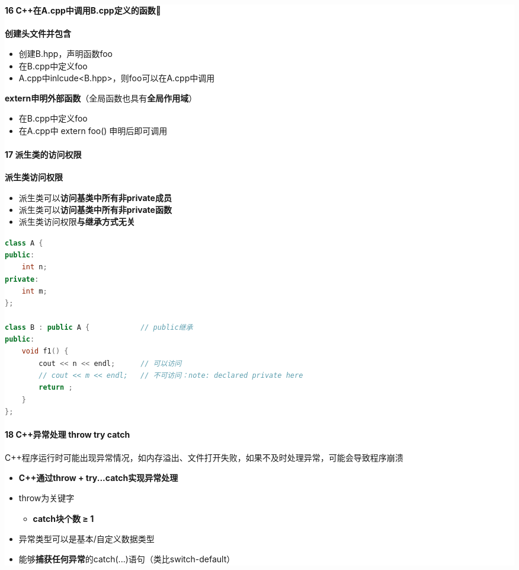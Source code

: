 



#### 16 C++在A.cpp中调用B.cpp定义的函数🌼

**创建头文件并包含**

- 创建B.hpp，声明函数foo
- 在B.cpp中定义foo
- A.cpp中inlcude<B.hpp>，则foo可以在A.cpp中调用



**extern申明外部函数**（全局函数也具有**全局作用域**）

- 在B.cpp中定义foo
- 在A.cpp中 extern foo() 申明后即可调用



#### 17 派生类的访问权限

**派生类访问权限**

- 派生类可以**访问基类中所有非private成员**
- 派生类可以**访问基类中所有非private函数**
- 派生类访问权限**与继承方式无关**

```c++
class A {
public:
	int n;
private:
	int m;
};

class B : public A {			// public继承
public:
	void f1() { 
		cout << n << endl; 		// 可以访问
		// cout << m << endl; 	// 不可访问：note: declared private here
		return ;
	}
};
```



#### 18 C++异常处理 throw try catch

C++程序运行时可能出现异常情况，如内存溢出、文件打开失败，如果不及时处理异常，可能会导致程序崩溃

- **C++通过throw + try...catch实现异常处理**
- throw为关键字
  - **catch块个数 ≥ 1**
  
- 异常类型可以是基本/自定义数据类型
  
- 能够**捕获任何异常**的catch(...)语句（类比switch-default）

